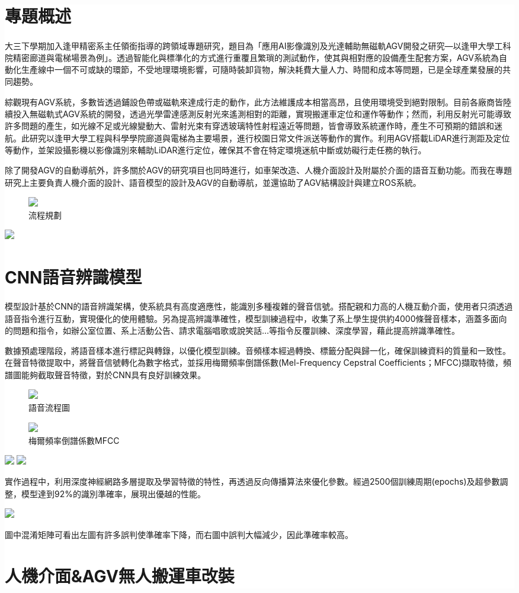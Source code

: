 # 專題概述

大三下學期加入逢甲精密系主任領銜指導的跨領域專題研究，題目為「應用AI影像識別及光達輔助無磁軌AGV開發之研究—以逢甲大學工科院精密廊道與電梯場景為例」。透過智能化與標準化的方式進行重覆且繁瑣的測試動作，使其與相對應的設備產生配套方案，AGV系統為自動化生產線中一個不可或缺的環節，不受地理環境影響，可隨時裝卸貨物，解決耗費大量人力、時間和成本等問題，已是全球產業發展的共同趨勢。

綜觀現有AGV系統，多數皆透過鋪設色帶或磁軌來達成行走的動作，此方法維護成本相當高昂，且使用環境受到絕對限制。目前各廠商皆陸續投入無磁軌式AGV系統的開發，透過光學雷達感測反射光來遙測相對的距離，實現搬運車定位和運作等動作；然而，利用反射光可能導致許多問題的產生，如光線不足或光線變動大、雷射光束有穿透玻璃特性射程遠近等問題，皆會導致系統運作時，產生不可預期的錯誤和迷航。此研究以逢甲大學工程與科學學院廊道與電梯為主要場景，進行校園日常文件派送等動作的實作。利用AGV搭載LiDAR進行測距及定位等動作，並架設攝影機以影像識別來輔助LiDAR進行定位，確保其不會在特定環境迷航中斷或妨礙行走任務的執行。

除了開發AGV的自動導航外，許多關於AGV的研究項目也同時進行，如車架改造、人機介面設計及附屬於介面的語音互動功能。而我在專題研究上主要負責人機介面的設計、語音模型的設計及AGV的自動導航，並還協助了AGV結構設計與建立ROS系統。


<figure>
    <img src="https://github.com/user-attachments/assets/ae0247b2-3e2c-46fe-8f27-d3a4ebe0d37e" width="40%">
    <figcaption>流程規劃</figcaption>
</figure>
<img src="https://github.com/user-attachments/assets/a14cb563-c807-46b0-9fd6-1b502c0c787e" width="30%">


# CNN語音辨識模型

模型設計基於CNN的語音辨識架構，使系統具有高度適應性，能識別多種複雜的聲音信號。搭配親和力高的人機互動介面，使用者只須透過語音指令進行互動，實現優化的使用體驗。另為提高辨識準確性，模型訓練過程中，收集了系上學生提供約4000條聲音樣本，涵蓋多面向的問題和指令，如辦公室位置、系上活動公告、請求電腦唱歌或說笑話…等指令反覆訓練、深度學習，藉此提高辨識準確性。

數據預處理階段，將語音樣本進行標記與轉錄，以優化模型訓練。音頻樣本經過轉換、標籤分配與歸一化，確保訓練資料的質量和一致性。在聲音特徵提取中，將聲音信號轉化為數字格式，並採用梅爾頻率倒譜係數(Mel-Frequency Cepstral Coefficients；MFCC)擷取特徵，頻譜圖能夠截取聲音特徵，對於CNN具有良好訓練效果。

<figure>
    <img src="https://github.com/user-attachments/assets/0c53c144-675a-4896-b5ee-ae50e80da425" width="40%">
    <figcaption>語音流程圖</figcaption>
</figure>

<figure>
    <img src="https://github.com/user-attachments/assets/0a30141f-aabd-414f-bef7-d8a15fc7a6f0" width="30%">
    <figcaption>梅爾頻率倒譜係數MFCC</figcaption>
</figure>

<img src="https://github.com/user-attachments/assets/5f542ec0-2be9-40d2-baa7-c78cad9ddfd6" width="50%">
<img src="https://github.com/user-attachments/assets/00d2b706-37a4-405f-bcfa-c4335f04070f" width="49%">

實作過程中，利用深度神經網路多層提取及學習特徵的特性，再透過反向傳播算法來優化參數。經過2500個訓練周期(epochs)及超參數調整，模型達到92%的識別準確率，展現出優越的性能。

<img src="https://github.com/user-attachments/assets/c70c3438-555c-43cd-ae4d-99ad3e525002" width="70%">

圖中混淆矩陣可看出左圖有許多誤判使準確率下降，而右圖中誤判大幅減少，因此準確率較高。

# 人機介面&AGV無人搬運車改裝
